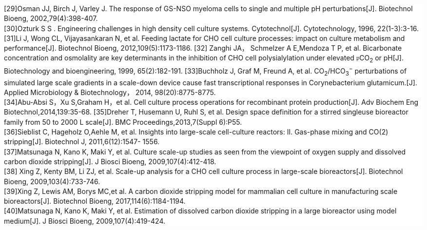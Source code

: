 [29]Osman JJ, Birch J, Varley J. The response of GS-NSO myeloma cells to single and multiple pH perturbations[J]. Biotechnol Bioeng, 2002,79(4):398-407.   
[30]Ozturk S S . Engineering challenges in high density cell culture systems. Cytotechnol[J]. Cytotechnology, 1996, 22(1-3):3-16.   
[31]Li J, Wong CL, Vijayasankaran N, et al. Feeding lactate for CHO cell culture processes: impact on culture metabolism and performance[J]. Biotechnol Bioeng, 2012,109(5):1173-1186. [32] Zanghi JA， Schmelzer A E,Mendoza T P, et al. Bicarbonate concentration and osmolality are key determinants in the inhibition of CHO cell polysialylation under elevated $\mathfrak { p } \mathrm { C O } _ { 2 }$ or pH[J]. Biotechnology and bioengineering, 1999, 65(2):182-191. [33]Buchholz J, Graf M, Freund A, et al. $\mathrm { C O } _ { 2 } / \mathrm { H C O } _ { 3 } ^ { - }$ perturbations of simulated large scale gradients in a scale-down device cause fast transcriptional responses in Corynebacterium glutamicum.[J]. Applied Microbiology & Biotechnology， 2014, 98(20):8775-8775.   
[34]Abu-Absi S，Xu S,Graham H，et al. Cell culture process operations for recombinant protein production[J]. Adv Biochem Eng Biotechnol,2014,139:35-68. [35]Dreher T, Husemann U, Ruhl S, et al. Design space definition for a stirred singleuse bioreactor family from 50 to 2000 L scale[J]. BMC Proceedings,2013,7(Suppl 6):P55.   
[36]Sieblist C, Hageholz O,Aehle M, et al. Insights into large-scale cell-culture reactors: II. Gas-phase mixing and CO(2) stripping[J]. Biotechnol J, 2011,6(12):1547- 1556.   
[37]Matsunaga N, Kano K, Maki Y, et al. Culture scale-up studies as seen from the viewpoint of oxygen supply and dissolved carbon dioxide stripping[J]. J Biosci Bioeng, 2009,107(4):412-418.   
[38] Xing Z, Kenty BM, Li ZJ, et al. Scale-up analysis for a CHO cell culture process in large-scale bioreactors[J]. Biotechnol Bioeng, 2009,103(4):733-746.   
[39]Xing Z, Lewis AM, Borys MC,et al. A carbon dioxide stripping model for mammalian cell culture in manufacturing scale bioreactors[J]. Biotechnol Bioeng, 2017,114(6):1184-1194.   
[40]Matsunaga N, Kano K, Maki Y, et al. Estimation of dissolved carbon dioxide stripping in a large bioreactor using model medium[J]. J Biosci Bioeng, 2009,107(4):419-424.